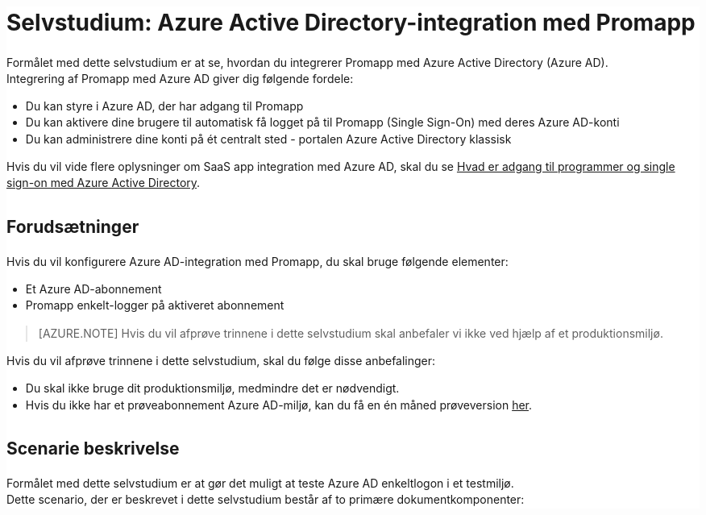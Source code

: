 <properties
    pageTitle="Selvstudium: Azure Active Directory-integration med Promapp | Microsoft Azure"
    description="Lær at konfigurere single sign-on mellem Azure Active Directory og Promapp."
    services="active-directory"
    documentationCenter=""
    authors="jeevansd"
    manager="femila"
    editor=""/>

<tags
    ms.service="active-directory"
    ms.workload="identity"
    ms.tgt_pltfrm="na"
    ms.devlang="na"
    ms.topic="article"
    ms.date="09/26/2016"
    ms.author="jeedes"/>


# <a name="tutorial-azure-active-directory-integration-with-promapp"></a>Selvstudium: Azure Active Directory-integration med Promapp

Formålet med dette selvstudium er at se, hvordan du integrerer Promapp med Azure Active Directory (Azure AD).  
Integrering af Promapp med Azure AD giver dig følgende fordele: 

- Du kan styre i Azure AD, der har adgang til Promapp 
- Du kan aktivere dine brugere til automatisk få logget på til Promapp (Single Sign-On) med deres Azure AD-konti
- Du kan administrere dine konti på ét centralt sted - portalen Azure Active Directory klassisk

Hvis du vil vide flere oplysninger om SaaS app integration med Azure AD, skal du se [Hvad er adgang til programmer og single sign-on med Azure Active Directory](active-directory-appssoaccess-whatis.md).

## <a name="prerequisites"></a>Forudsætninger 

Hvis du vil konfigurere Azure AD-integration med Promapp, du skal bruge følgende elementer:

- Et Azure AD-abonnement
- Promapp enkelt-logger på aktiveret abonnement


> [AZURE.NOTE] Hvis du vil afprøve trinnene i dette selvstudium skal anbefaler vi ikke ved hjælp af et produktionsmiljø.


Hvis du vil afprøve trinnene i dette selvstudium, skal du følge disse anbefalinger:

- Du skal ikke bruge dit produktionsmiljø, medmindre det er nødvendigt.
- Hvis du ikke har et prøveabonnement Azure AD-miljø, kan du få en én måned prøveversion [her](https://azure.microsoft.com/pricing/free-trial/). 

 
## <a name="scenario-description"></a>Scenarie beskrivelse
Formålet med dette selvstudium er at gør det muligt at teste Azure AD enkeltlogon i et testmiljø.  
Dette scenario, der er beskrevet i dette selvstudium består af to primære dokumentkomponenter:


[1]: ./media/active-directory-saas-promapp-tutorial/tutorial_general_01.png
[2]: ./media/active-directory-saas-promapp-tutorial/tutorial_general_02.png
[3]: ./media/active-directory-saas-promapp-tutorial/tutorial_general_03.png
[4]: ./media/active-directory-saas-promapp-tutorial/tutorial_general_04.png
[5]: ./media/active-directory-saas-promapp-tutorial/tutorial_promapp_01.png
[500]: ./media/active-directory-saas-promapp-tutorial/tutorial_promapp_500.png
[6]: ./media/active-directory-saas-promapp-tutorial/tutorial_general_05.png
[7]: ./media/active-directory-saas-promapp-tutorial/tutorial_promapp_02.png
[8]: ./media/active-directory-saas-promapp-tutorial/tutorial_promapp_03.png
[9]: ./media/active-directory-saas-promapp-tutorial/tutorial_promapp_04.png
[10]: ./media/active-directory-saas-promapp-tutorial/tutorial_general_06.png
[11]: ./media/active-directory-saas-promapp-tutorial/tutorial_general_07.png
[12]: ./media/active-directory-saas-promapp-tutorial/tutorial_promapp_05.png
[13]: ./media/active-directory-saas-promapp-tutorial/tutorial_promapp_06.png
[14]: ./media/active-directory-saas-promapp-tutorial/tutorial_promapp_07.png
[20]: ./media/active-directory-saas-promapp-tutorial/tutorial_general_100.png
[200]: ./media/active-directory-saas-promapp-tutorial/tutorial_general_200.png
[201]: ./media/active-directory-saas-promapp-tutorial/tutorial_general_201.png
[202]: ./media/active-directory-saas-promapp-tutorial/tutorial_promapp_10.png
[203]: ./media/active-directory-saas-promapp-tutorial/tutorial_general_203.png
[204]: ./media/active-directory-saas-promapp-tutorial/tutorial_general_204.png
[205]: ./media/active-directory-saas-promapp-tutorial/tutorial_general_205.png
[400]: ./media/active-directory-saas-promapp-tutorial/tutorial_promapp_400.png
[401]: ./media/active-directory-saas-promapp-tutorial/tutorial_promapp_401.png
[402]: ./media/active-directory-saas-promapp-tutorial/tutorial_promapp_402.png